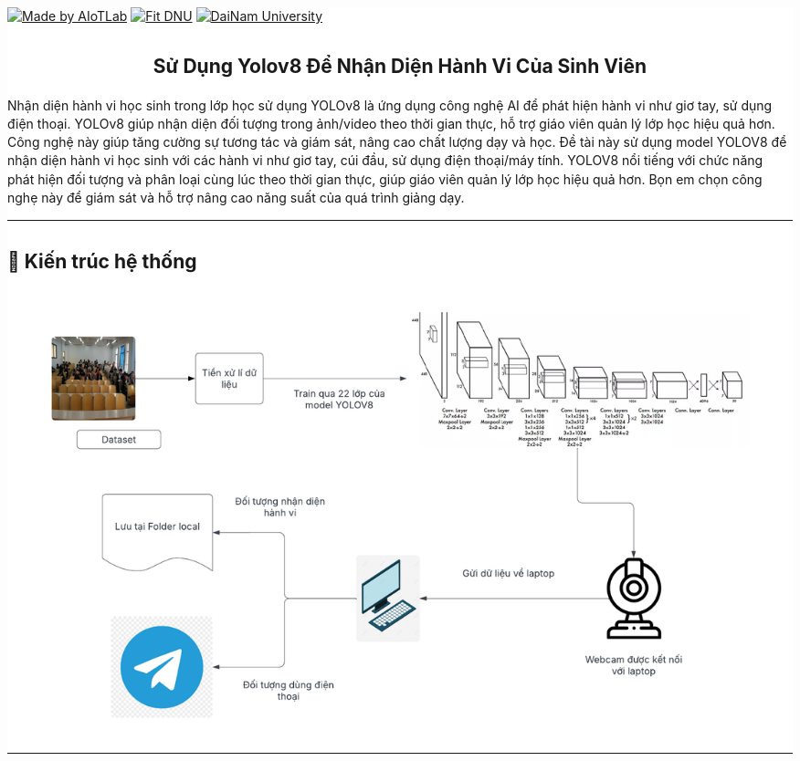 [![Made by AIoTLab](https://img.shields.io/badge/Made%20by%20AIoTLab-blue?style=for-the-badge)](https://www.facebook.com/DNUAIoTLab)
[![Fit DNU](https://img.shields.io/badge/Fit%20DNU-green?style=for-the-badge)](https://fitdnu.net/)
[![DaiNam University](https://img.shields.io/badge/DaiNam%20University-red?style=for-the-badge)](https://dainam.edu.vn)
</div>

<h2 align="center">Sử Dụng Yolov8 Để Nhận Diện Hành Vi Của Sinh Viên</h2>

<p align="left">
  Nhận diện hành vi học sinh trong lớp học sử dụng YOLOv8 là ứng dụng công nghệ AI để phát hiện hành vi như giơ tay, sử dụng điện thoại. YOLOv8 giúp nhận diện đối tượng trong ảnh/video theo thời gian thực, hỗ trợ giáo viên quản lý lớp học hiệu quả hơn. Công nghệ này giúp tăng cường sự tương tác và giám sát, nâng cao chất lượng dạy và học.
  Đề tài này sử dụng model YOLOV8 để nhận diện hành vi học sinh với các hành vi như giơ tay, cúi đầu, sử dụng điện thoại/máy tính. YOLOV8 nổi tiếng với chức năng phát hiện đối tượng và phân loại cùng lúc theo thời gian thực, giúp giáo viên quản lý lớp học hiệu quả hơn. Bọn em chọn công nghẹ này để giám sát và hỗ trợ nâng cao năng suất của quá trình giảng dạy.


</p>

---

## 🌟 Kiến trúc hệ thống
<p align="center">
  <img src="./anhimage/Flowchart.png" alt="Flowchart" width="800"/>
</p>

---